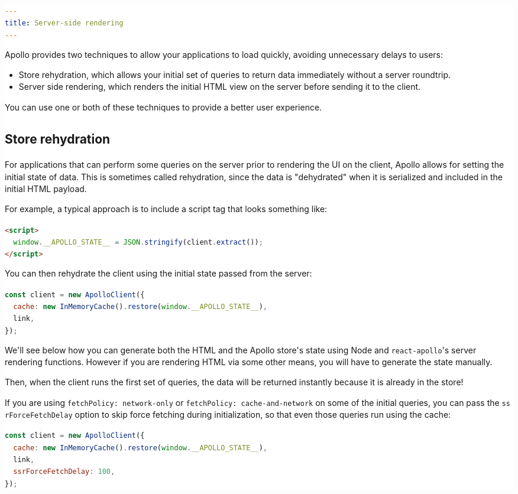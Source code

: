```yaml
---
title: Server-side rendering
---
```


Apollo provides two techniques to allow your applications to load quickly, avoiding unnecessary delays to users:

- Store rehydration, which allows your initial set of queries to return data immediately without a server roundtrip.
- Server side rendering, which renders the initial HTML view on the server before sending it to the client.

You can use one or both of these techniques to provide a better user experience.

## Store rehydration

For applications that can perform some queries on the server prior to rendering the UI on the client, Apollo allows for setting the initial state of data. This is sometimes called rehydration, since the data is "dehydrated" when it is serialized and included in the initial HTML payload.

For example, a typical approach is to include a script tag that looks something like:

```html
<script>
  window.__APOLLO_STATE__ = JSON.stringify(client.extract());
</script>
```

You can then rehydrate the client using the initial state passed from the server:

```js
const client = new ApolloClient({
  cache: new InMemoryCache().restore(window.__APOLLO_STATE__),
  link,
});
```

We'll see below how you can generate both the HTML and the Apollo store's state using Node and `react-apollo`'s server rendering functions. However if you are rendering HTML via some other means, you will have to generate the state manually.

Then, when the client runs the first set of queries, the data will be returned instantly because it is already in the store!

If you are using `fetchPolicy: network-only` or `fetchPolicy: cache-and-network` on some of the initial queries, you can pass the `ssrForceFetchDelay` option to skip force fetching during initialization, so that even those queries run using the cache:

```js
const client = new ApolloClient({
  cache: new InMemoryCache().restore(window.__APOLLO_STATE__),
  link,
  ssrForceFetchDelay: 100,
});
```
